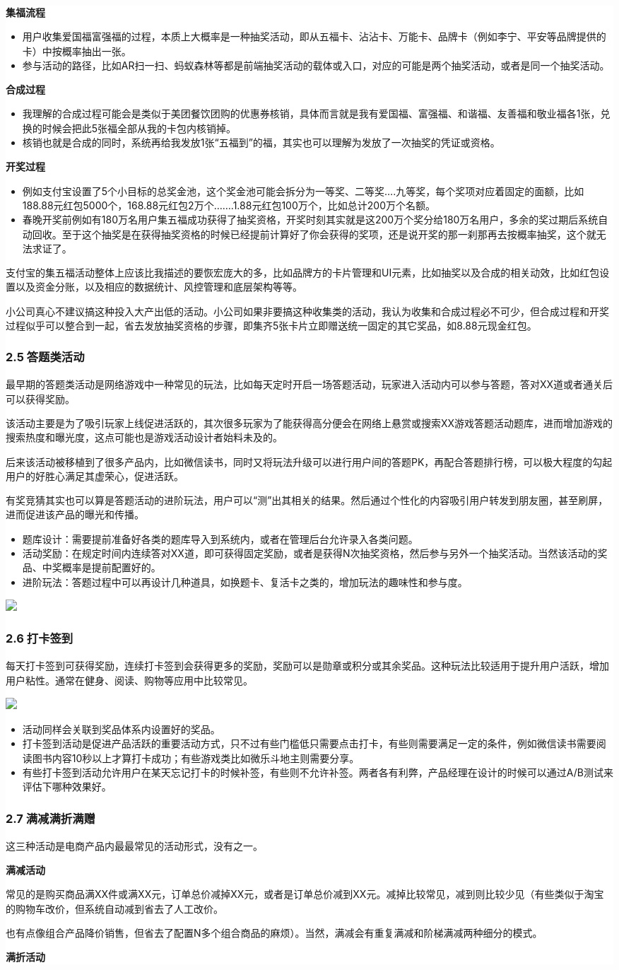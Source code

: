 **集福流程**

*   用户收集爱国福富强福的过程，本质上大概率是一种抽奖活动，即从五福卡、沾沾卡、万能卡、品牌卡（例如李宁、平安等品牌提供的卡）中按概率抽出一张。
*   参与活动的路径，比如AR扫一扫、蚂蚁森林等都是前端抽奖活动的载体或入口，对应的可能是两个抽奖活动，或者是同一个抽奖活动。

**合成过程**

*   我理解的合成过程可能会是类似于美团餐饮团购的优惠券核销，具体而言就是我有爱国福、富强福、和谐福、友善福和敬业福各1张，兑换的时候会把此5张福全部从我的卡包内核销掉。
*   核销也就是合成的同时，系统再给我发放1张“五福到”的福，其实也可以理解为发放了一次抽奖的凭证或资格。

**开奖过程**

*   例如支付宝设置了5个小目标的总奖金池，这个奖金池可能会拆分为一等奖、二等奖….九等奖，每个奖项对应着固定的面额，比如188.88元红包5000个，168.88元红包2万个…….1.88元红包100万个，比如总计200万个名额。
*   春晚开奖前例如有180万名用户集五福成功获得了抽奖资格，开奖时刻其实就是这200万个奖分给180万名用户，多余的奖过期后系统自动回收。至于这个抽奖是在获得抽奖资格的时候已经提前计算好了你会获得的奖项，还是说开奖的那一刹那再去按概率抽奖，这个就无法求证了。

支付宝的集五福活动整体上应该比我描述的要恢宏庞大的多，比如品牌方的卡片管理和UI元素，比如抽奖以及合成的相关动效，比如红包设置以及资金分账，以及相应的数据统计、风控管理和底层架构等等。

小公司真心不建议搞这种投入大产出低的活动。小公司如果非要搞这种收集类的活动，我认为收集和合成过程必不可少，但合成过程和开奖过程似乎可以整合到一起，省去发放抽奖资格的步骤，即集齐5张卡片立即赠送统一固定的其它奖品，如8.88元现金红包。

### 2.5 答题类活动

最早期的答题类活动是网络游戏中一种常见的玩法，比如每天定时开启一场答题活动，玩家进入活动内可以参与答题，答对XX道或者通关后可以获得奖励。

该活动主要是为了吸引玩家上线促进活跃的，其次很多玩家为了能获得高分便会在网络上悬赏或搜索XX游戏答题活动题库，进而增加游戏的搜索热度和曝光度，这点可能也是游戏活动设计者始料未及的。

后来该活动被移植到了很多产品内，比如微信读书，同时又将玩法升级可以进行用户间的答题PK，再配合答题排行榜，可以极大程度的勾起用户的好胜心满足其虚荣心，促进活跃。

有奖竞猜其实也可以算是答题活动的进阶玩法，用户可以“测”出其相关的结果。然后通过个性化的内容吸引用户转发到朋友圈，甚至刷屏，进而促进该产品的曝光和传播。

*   题库设计：需要提前准备好各类的题库导入到系统内，或者在管理后台允许录入各类问题。
*   活动奖励：在规定时间内连续答对XX道，即可获得固定奖励，或者是获得N次抽奖资格，然后参与另外一个抽奖活动。当然该活动的奖品、中奖概率是提前配置好的。
*   进阶玩法：答题过程中可以再设计几种道具，如换题卡、复活卡之类的，增加玩法的趣味性和参与度。

![](https://image.woshipm.com/2024/05/16/47987532-133d-11ef-91b1-00163e0b5ff3.jpg)

### 2.6 打卡签到

每天打卡签到可获得奖励，连续打卡签到会获得更多的奖励，奖励可以是勋章或积分或其余奖品。这种玩法比较适用于提升用户活跃，增加用户粘性。通常在健身、阅读、购物等应用中比较常见。

![](https://image.woshipm.com/2024/05/16/59242486-133d-11ef-ac0b-00163e0b5ff3.jpg)

*   活动同样会关联到奖品体系内设置好的奖品。
*   打卡签到活动是促进产品活跃的重要活动方式，只不过有些门槛低只需要点击打卡，有些则需要满足一定的条件，例如微信读书需要阅读图书内容10秒以上才算打卡成功；有些游戏类比如微乐斗地主则需要分享。
*   有些打卡签到活动允许用户在某天忘记打卡的时候补签，有些则不允许补签。两者各有利弊，产品经理在设计的时候可以通过A/B测试来评估下哪种效果好。

### 2.7 满减满折满赠

这三种活动是电商产品内最最常见的活动形式，没有之一。

**满减活动**

常见的是购买商品满XX件或满XX元，订单总价减掉XX元，或者是订单总价减到XX元。减掉比较常见，减到则比较少见（有些类似于淘宝的购物车改价，但系统自动减到省去了人工改价。

也有点像组合产品降价销售，但省去了配置N多个组合商品的麻烦）。当然，满减会有重复满减和阶梯满减两种细分的模式。

**满折活动**
